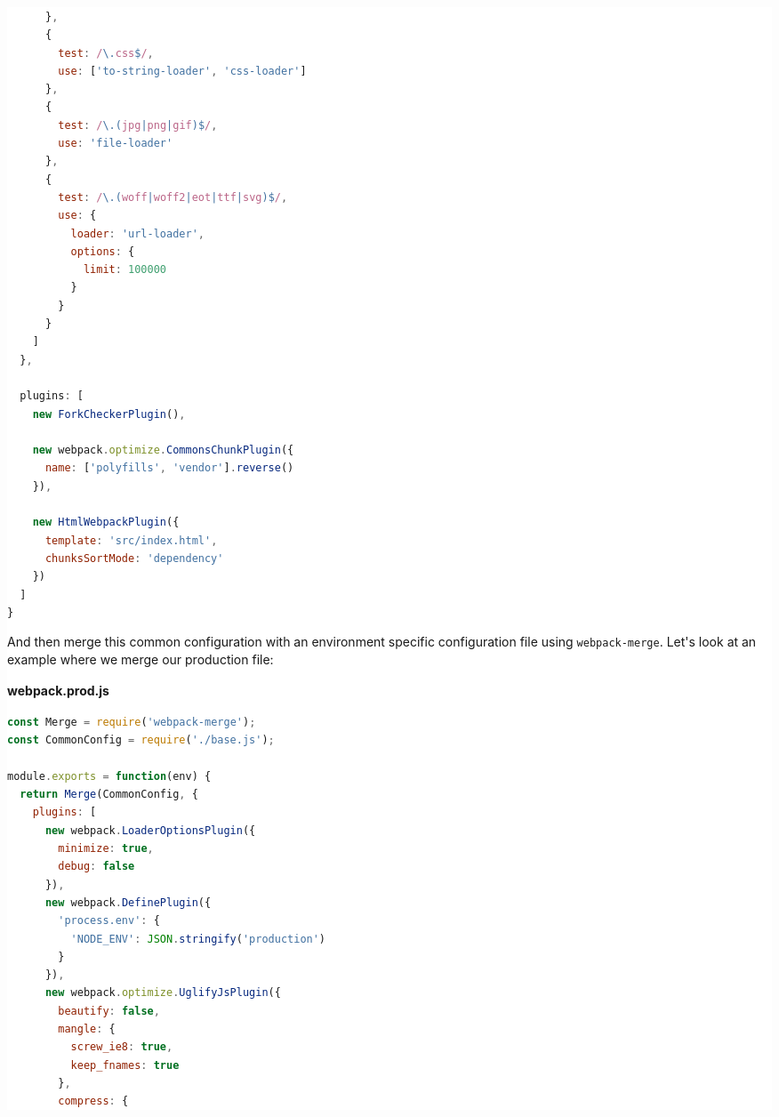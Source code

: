 ```js
      },
      {
        test: /\.css$/,
        use: ['to-string-loader', 'css-loader']
      },
      {
        test: /\.(jpg|png|gif)$/,
        use: 'file-loader'
      },
      {
        test: /\.(woff|woff2|eot|ttf|svg)$/,
        use: {
          loader: 'url-loader',
          options: {
            limit: 100000
          }
        }
      }
    ]
  },

  plugins: [
    new ForkCheckerPlugin(),

    new webpack.optimize.CommonsChunkPlugin({
      name: ['polyfills', 'vendor'].reverse()
    }),

    new HtmlWebpackPlugin({
      template: 'src/index.html',
      chunksSortMode: 'dependency'
    })
  ]
}
```

And then merge this common configuration with an environment specific configuration file using `webpack-merge`. Let's look at an example where we merge our production file:

__webpack.prod.js__

```js
const Merge = require('webpack-merge');
const CommonConfig = require('./base.js');

module.exports = function(env) {
  return Merge(CommonConfig, {
    plugins: [
      new webpack.LoaderOptionsPlugin({
        minimize: true,
        debug: false
      }),
      new webpack.DefinePlugin({
        'process.env': {
          'NODE_ENV': JSON.stringify('production')
        }
      }),
      new webpack.optimize.UglifyJsPlugin({
        beautify: false,
        mangle: {
          screw_ie8: true,
          keep_fnames: true
        },
        compress: {
```